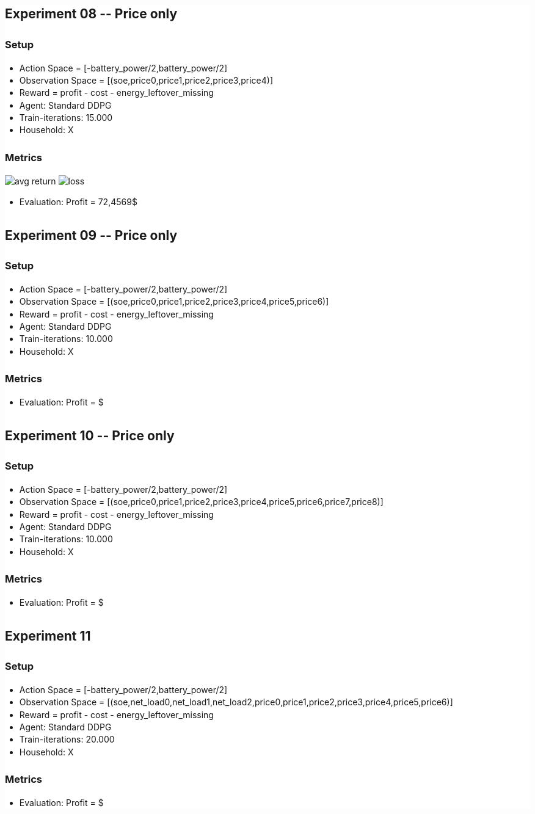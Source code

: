 ## Experiment 08 -- Price only
### Setup
- Action Space = [-battery_power/2,battery_power/2]
- Observation Space = [(soe,price0,price1,price2,price3,price4)]
- Reward = profit - cost - energy_leftover_missing
- Agent: Standard DDPG
- Train-iterations: 15.000
- Household: X
### Metrics
![avg return](./3_ex_08/avg_return.png)
![loss](./3_ex_08/loss.png)
- Evaluation: Profit = 72,4569$
  
## Experiment 09 -- Price only
### Setup
- Action Space = [-battery_power/2,battery_power/2]
- Observation Space = [(soe,price0,price1,price2,price3,price4,price5,price6)]
- Reward = profit - cost - energy_leftover_missing
- Agent: Standard DDPG
- Train-iterations: 10.000
- Household: X
### Metrics
- Evaluation: Profit = $

## Experiment 10 -- Price only
### Setup
- Action Space = [-battery_power/2,battery_power/2]
- Observation Space = [(soe,price0,price1,price2,price3,price4,price5,price6,price7,price8)]
- Reward = profit - cost - energy_leftover_missing
- Agent: Standard DDPG
- Train-iterations: 10.000
- Household: X
### Metrics
- Evaluation: Profit = $

## Experiment 11
### Setup
- Action Space = [-battery_power/2,battery_power/2]
- Observation Space = [(soe,net_load0,net_load1,net_load2,price0,price1,price2,price3,price4,price5,price6)]
- Reward = profit - cost - energy_leftover_missing
- Agent: Standard DDPG
- Train-iterations: 20.000
- Household: X
### Metrics
- Evaluation: Profit = $
